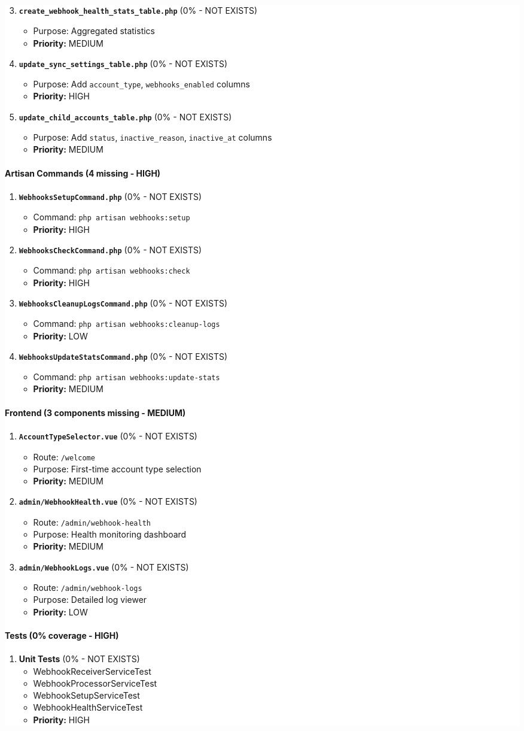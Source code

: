 3. **`create_webhook_health_stats_table.php`** (0% - NOT EXISTS)
   - Purpose: Aggregated statistics
   - **Priority:** MEDIUM

4. **`update_sync_settings_table.php`** (0% - NOT EXISTS)
   - Purpose: Add `account_type`, `webhooks_enabled` columns
   - **Priority:** HIGH

5. **`update_child_accounts_table.php`** (0% - NOT EXISTS)
   - Purpose: Add `status`, `inactive_reason`, `inactive_at` columns
   - **Priority:** MEDIUM

#### Artisan Commands (4 missing - HIGH)

1. **`WebhooksSetupCommand.php`** (0% - NOT EXISTS)
   - Command: `php artisan webhooks:setup`
   - **Priority:** HIGH

2. **`WebhooksCheckCommand.php`** (0% - NOT EXISTS)
   - Command: `php artisan webhooks:check`
   - **Priority:** HIGH

3. **`WebhooksCleanupLogsCommand.php`** (0% - NOT EXISTS)
   - Command: `php artisan webhooks:cleanup-logs`
   - **Priority:** LOW

4. **`WebhooksUpdateStatsCommand.php`** (0% - NOT EXISTS)
   - Command: `php artisan webhooks:update-stats`
   - **Priority:** MEDIUM

#### Frontend (3 components missing - MEDIUM)

1. **`AccountTypeSelector.vue`** (0% - NOT EXISTS)
   - Route: `/welcome`
   - Purpose: First-time account type selection
   - **Priority:** MEDIUM

2. **`admin/WebhookHealth.vue`** (0% - NOT EXISTS)
   - Route: `/admin/webhook-health`
   - Purpose: Health monitoring dashboard
   - **Priority:** MEDIUM

3. **`admin/WebhookLogs.vue`** (0% - NOT EXISTS)
   - Route: `/admin/webhook-logs`
   - Purpose: Detailed log viewer
   - **Priority:** LOW

#### Tests (0% coverage - HIGH)

1. **Unit Tests** (0% - NOT EXISTS)
   - WebhookReceiverServiceTest
   - WebhookProcessorServiceTest
   - WebhookSetupServiceTest
   - WebhookHealthServiceTest
   - **Priority:** HIGH
